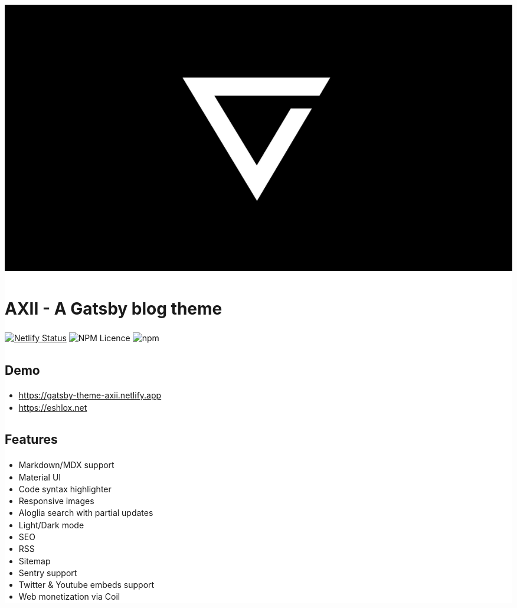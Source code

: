 ![AXII - A Gatsby blog theme](https://github.com/eshlox/gatsby-theme-axii/blob/master/packages/site/static/og-default.png "AXII - A Gatsby blog theme")

# AXII - A Gatsby blog theme

[![Netlify Status](https://api.netlify.com/api/v1/badges/e7989bb9-c63c-4670-9136-ebe5545459ed/deploy-status)](https://app.netlify.com/sites/gatsby-theme-axii/deploys) ![NPM Licence](https://img.shields.io/npm/l/@eshlox/gatsby-theme-axii) ![npm](https://img.shields.io/npm/v/@eshlox/gatsby-theme-axii)

## Demo

- https://gatsby-theme-axii.netlify.app
- https://eshlox.net

## Features

- Markdown/MDX support
- Material UI
- Code syntax highlighter
- Responsive images
- Aloglia search with partial updates
- Light/Dark mode
- SEO
- RSS
- Sitemap
- Sentry support
- Twitter & Youtube embeds support
- Web monetization via Coil
